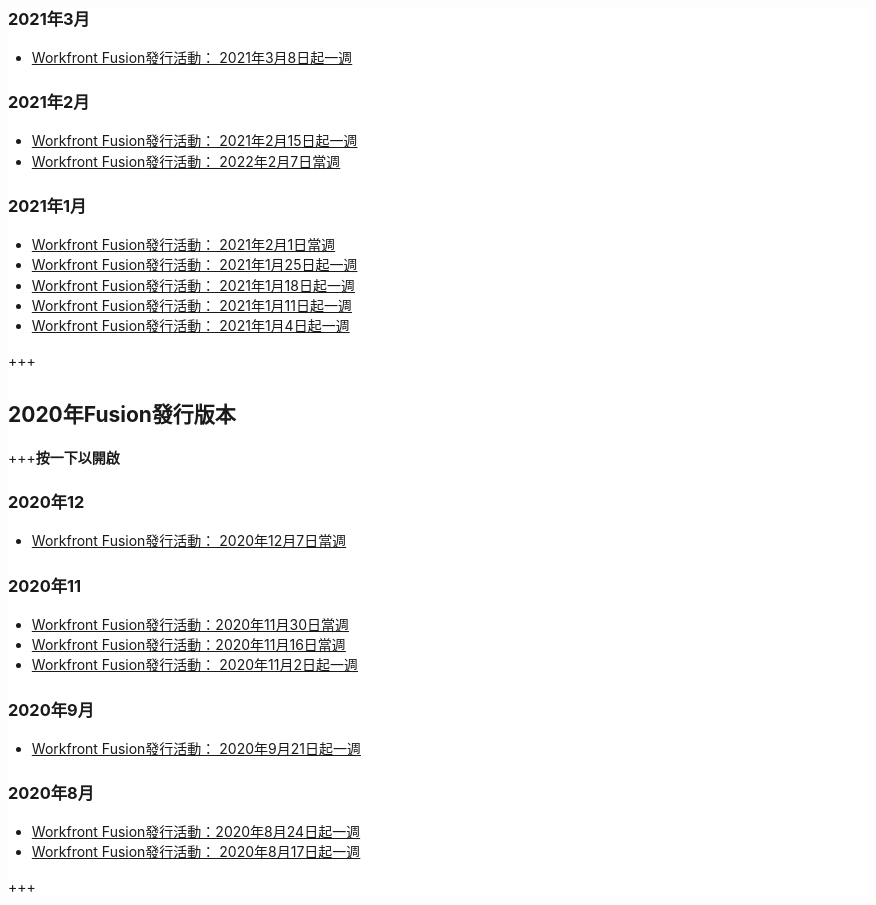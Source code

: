 ### 2021年3月

* [Workfront Fusion發行活動： 2021年3月8日起一週](/help/workfront-fusion/fusion-product-releases/fusion-releases-2021/fusion-mar-8.md)

### 2021年2月

* [Workfront Fusion發行活動： 2021年2月15日起一週](/help/workfront-fusion/fusion-product-releases/fusion-releases-2021/fusion-feb-15.md)
* [Workfront Fusion發行活動： 2022年2月7日當週](/help/workfront-fusion/fusion-product-releases/fusion-releases-2021/fusion-feb-7-21.md)

### 2021年1月

* [Workfront Fusion發行活動： 2021年2月1日當週](/help/workfront-fusion/fusion-product-releases/fusion-releases-2021/fusion-feb-1.md)
* [Workfront Fusion發行活動： 2021年1月25日起一週](/help/workfront-fusion/fusion-product-releases/fusion-releases-2021/fusion-jan-25.md)
* [Workfront Fusion發行活動： 2021年1月18日起一週](/help/workfront-fusion/fusion-product-releases/fusion-releases-2021/fusion-jan-18.md)
* [Workfront Fusion發行活動： 2021年1月11日起一週](/help/workfront-fusion/fusion-product-releases/fusion-releases-2021/fusion-jan-11.md)
* [Workfront Fusion發行活動： 2021年1月4日起一週](/help/workfront-fusion/fusion-product-releases/fusion-releases-2021/fusion-jan-4.md)

+++

## 2020年Fusion發行版本

+++**按一下以開啟**

### 2020年12

* [Workfront Fusion發行活動： 2020年12月7日當週](/help/workfront-fusion/fusion-product-releases/fusion-releases-2020/fusion-dec-7.md)

### 2020年11

* [Workfront Fusion發行活動：2020年11月30日當週](/help/workfront-fusion/fusion-product-releases/fusion-releases-2020/fusion-nov-30.md)
* [Workfront Fusion發行活動：2020年11月16日當週](/help/workfront-fusion/fusion-product-releases/fusion-releases-2020/fusion-nov-16.md)
* [Workfront Fusion發行活動： 2020年11月2日起一週](/help/workfront-fusion/fusion-product-releases/fusion-releases-2020/fusion-nov-2.md)

### 2020年9月

* [Workfront Fusion發行活動： 2020年9月21日起一週](/help/workfront-fusion/fusion-product-releases/fusion-releases-2020/fusion-sept-21.md)

### 2020年8月

* [Workfront Fusion發行活動：2020年8月24日起一週](/help/workfront-fusion/fusion-product-releases/fusion-releases-2020/fusion-aug-24.md)
* [Workfront Fusion發行活動： 2020年8月17日起一週](/help/workfront-fusion/fusion-product-releases/fusion-releases-2020/fusion-aug-17.md)

+++
